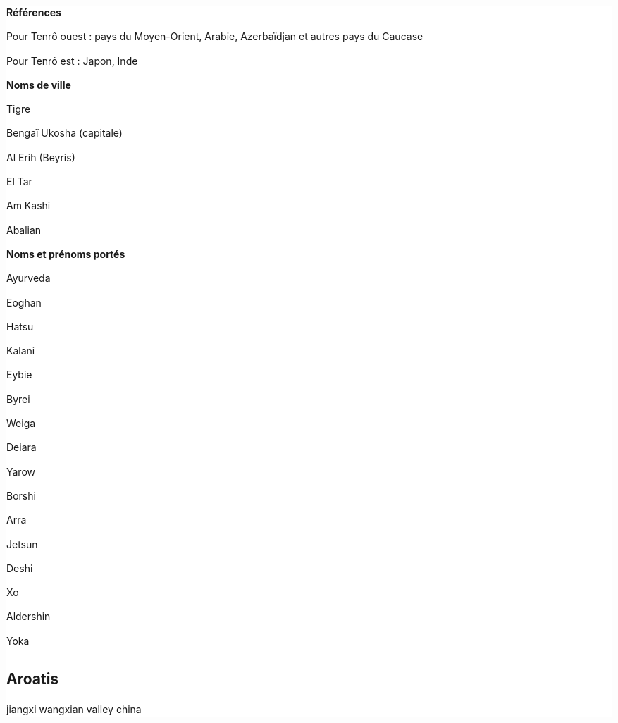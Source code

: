 **Références**

Pour Tenrô ouest : pays du Moyen-Orient, Arabie, Azerbaïdjan et autres pays du Caucase

Pour Tenrô est : Japon, Inde

**Noms de ville**

Tigre

Bengaï Ukosha (capitale)

Al Erih (Beyris)

El Tar

Am Kashi

Abalian

**Noms et prénoms portés**

Ayurveda

Eoghan

Hatsu

Kalani

Eybie

Byrei

Weiga

Deiara

Yarow

Borshi

Arra

Jetsun

Deshi

Xo

Aldershin

Yoka

## Aroatis

jiangxi wangxian valley china
